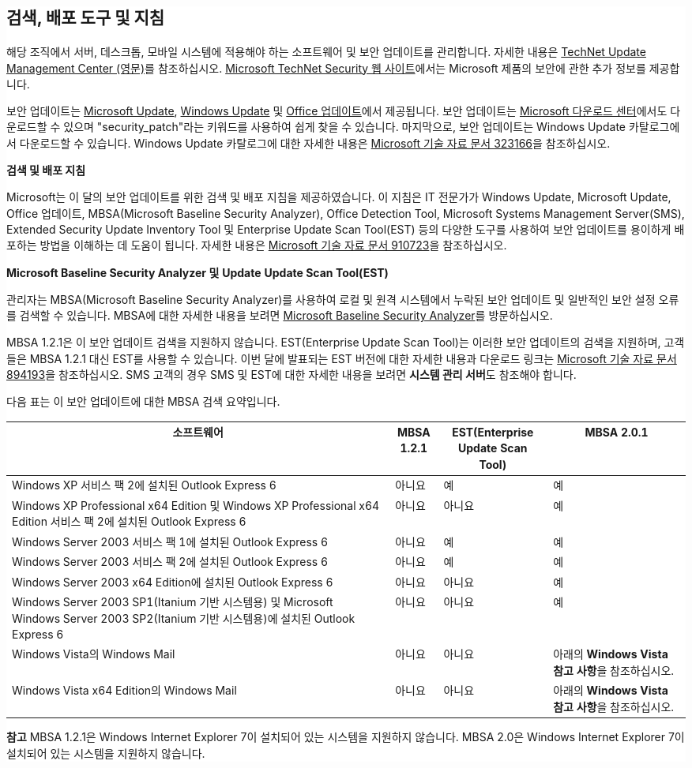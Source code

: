 검색, 배포 도구 및 지침
-----------------------

<span></span>
해당 조직에서 서버, 데스크톱, 모바일 시스템에 적용해야 하는 소프트웨어 및 보안 업데이트를 관리합니다. 자세한 내용은 [TechNet Update Management Center (영문)](http://go.microsoft.com/fwlink/?linkid=69903)를 참조하십시오. [Microsoft TechNet Security 웹 사이트](http://www.microsoft.com/korea/technet/security/)에서는 Microsoft 제품의 보안에 관한 추가 정보를 제공합니다.

보안 업데이트는 [Microsoft Update](http://update.microsoft.com/microsoftupdate), [Windows Update](http://update.microsoft.com/microsoftupdate) 및 [Office 업데이트](http://office.microsoft.com/ko-kr/officeupdate/default.aspx)에서 제공됩니다. 보안 업데이트는 [Microsoft 다운로드 센터](http://www.microsoft.com/downloads/results.aspx?displaylang=ko&freetext=security_patch)에서도 다운로드할 수 있으며 "security\_patch"라는 키워드를 사용하여 쉽게 찾을 수 있습니다. 마지막으로, 보안 업데이트는 Windows Update 카탈로그에서 다운로드할 수 있습니다. Windows Update 카탈로그에 대한 자세한 내용은 [Microsoft 기술 자료 문서 323166](http://support.microsoft.com/kb/323166)을 참조하십시오.

**검색 및 배포 지침**

Microsoft는 이 달의 보안 업데이트를 위한 검색 및 배포 지침을 제공하였습니다. 이 지침은 IT 전문가가 Windows Update, Microsoft Update, Office 업데이트, MBSA(Microsoft Baseline Security Analyzer), Office Detection Tool, Microsoft Systems Management Server(SMS), Extended Security Update Inventory Tool 및 Enterprise Update Scan Tool(EST) 등의 다양한 도구를 사용하여 보안 업데이트를 용이하게 배포하는 방법을 이해하는 데 도움이 됩니다. 자세한 내용은 [Microsoft 기술 자료 문서 910723](http://support.microsoft.com/kb/910723)을 참조하십시오.

**Microsoft Baseline Security Analyzer 및** **Update** **Update Scan Tool(EST)**

관리자는 MBSA(Microsoft Baseline Security Analyzer)를 사용하여 로컬 및 원격 시스템에서 누락된 보안 업데이트 및 일반적인 보안 설정 오류를 검색할 수 있습니다. MBSA에 대한 자세한 내용을 보려면 [Microsoft Baseline Security Analyzer](http://www.microsoft.com/korea/technet/security/tools/mbsahome.asp)를 방문하십시오.

MBSA 1.2.1은 이 보안 업데이트 검색을 지원하지 않습니다. EST(Enterprise Update Scan Tool)는 이러한 보안 업데이트의 검색을 지원하며, 고객들은 MBSA 1.2.1 대신 EST를 사용할 수 있습니다. 이번 달에 발표되는 EST 버전에 대한 자세한 내용과 다운로드 링크는 [Microsoft 기술 자료 문서 894193](http://support.microsoft.com/kb/894193)을 참조하십시오. SMS 고객의 경우 SMS 및 EST에 대한 자세한 내용을 보려면 **시스템 관리 서버**도 참조해야 합니다.

다음 표는 이 보안 업데이트에 대한 MBSA 검색 요약입니다.

| 소프트웨어                                                                                                                            | MBSA 1.2.1 | EST(Enterprise Update Scan Tool) | MBSA 2.0.1                                             |
|---------------------------------------------------------------------------------------------------------------------------------------|------------|----------------------------------|--------------------------------------------------------|
| Windows XP 서비스 팩 2에 설치된 Outlook Express 6                                                                                     | 아니요     | 예                               | 예                                                     |
| Windows XP Professional x64 Edition 및 Windows XP Professional x64 Edition 서비스 팩 2에 설치된 Outlook Express 6                     | 아니요     | 아니요                           | 예                                                     |
| Windows Server 2003 서비스 팩 1에 설치된 Outlook Express 6                                                                            | 아니요     | 예                               | 예                                                     |
| Windows Server 2003 서비스 팩 2에 설치된 Outlook Express 6                                                                            | 아니요     | 예                               | 예                                                     |
| Windows Server 2003 x64 Edition에 설치된 Outlook Express 6                                                                            | 아니요     | 아니요                           | 예                                                     |
| Windows Server 2003 SP1(Itanium 기반 시스템용) 및 Microsoft Windows Server 2003 SP2(Itanium 기반 시스템용)에 설치된 Outlook Express 6 | 아니요     | 아니요                           | 예                                                     |
| Windows Vista의 Windows Mail                                                                                                          | 아니요     | 아니요                           | 아래의 **Windows** **Vista 참고 사항**을 참조하십시오. |
| Windows Vista x64 Edition의 Windows Mail                                                                                              | 아니요     | 아니요                           | 아래의 **Windows** **Vista 참고 사항**을 참조하십시오. |

**참고** MBSA 1.2.1은 Windows Internet Explorer 7이 설치되어 있는 시스템을 지원하지 않습니다. MBSA 2.0은 Windows Internet Explorer 7이 설치되어 있는 시스템을 지원하지 않습니다.
